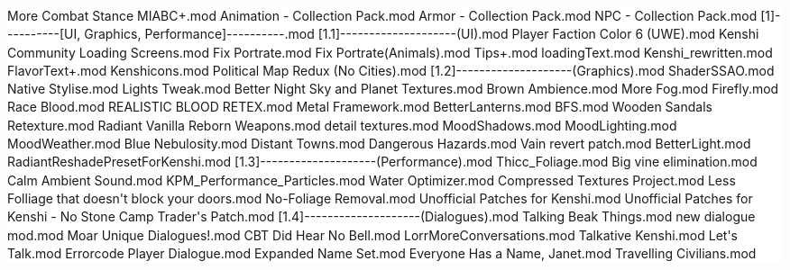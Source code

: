 More Combat Stance MIABC+.mod
Animation - Collection Pack.mod
Armor - Collection Pack.mod
NPC - Collection Pack.mod
[1]----------[UI, Graphics, Performance]----------.mod
[1.1]--------------------(UI).mod
Player Faction Color 6 (UWE).mod
Kenshi Community Loading Screens.mod
Fix Portrate.mod
Fix Portrate(Animals).mod
Tips+.mod
loadingText.mod
Kenshi_rewritten.mod
FlavorText+.mod
Kenshicons.mod
Political Map Redux (No Cities).mod
[1.2]--------------------(Graphics).mod
ShaderSSAO.mod
Native Stylise.mod
Lights Tweak.mod
Better Night Sky and Planet Textures.mod
Brown Ambience.mod
More Fog.mod
Firefly.mod
Race Blood.mod
REALISTIC BLOOD RETEX.mod
Metal Framework.mod
BetterLanterns.mod
BFS.mod
Wooden Sandals Retexture.mod
Radiant Vanilla Reborn Weapons.mod
detail textures.mod
MoodShadows.mod
MoodLighting.mod
MoodWeather.mod
Blue Nebulosity.mod
Distant Towns.mod
Dangerous Hazards.mod
Vain revert patch.mod
BetterLight.mod
RadiantReshadePresetForKenshi.mod
[1.3]--------------------(Performance).mod
Thicc_Foliage.mod
Big vine elimination.mod
Calm Ambient Sound.mod
KPM_Performance_Particles.mod
Water Optimizer.mod
Compressed Textures Project.mod
Less Folliage that doesn't block your doors.mod
No-Foliage Removal.mod
Unofficial Patches for Kenshi.mod
Unofficial Patches for Kenshi - No Stone Camp Trader's Patch.mod
[1.4]--------------------(Dialogues).mod
Talking Beak Things.mod
new dialogue mod.mod
Moar Unique Dialogues!.mod
CBT Did Hear No Bell.mod
LorrMoreConversations.mod
Talkative Kenshi.mod
Let's Talk.mod
Errorcode Player Dialogue.mod
Expanded Name Set.mod
Everyone Has a Name, Janet.mod
Travelling Civilians.mod